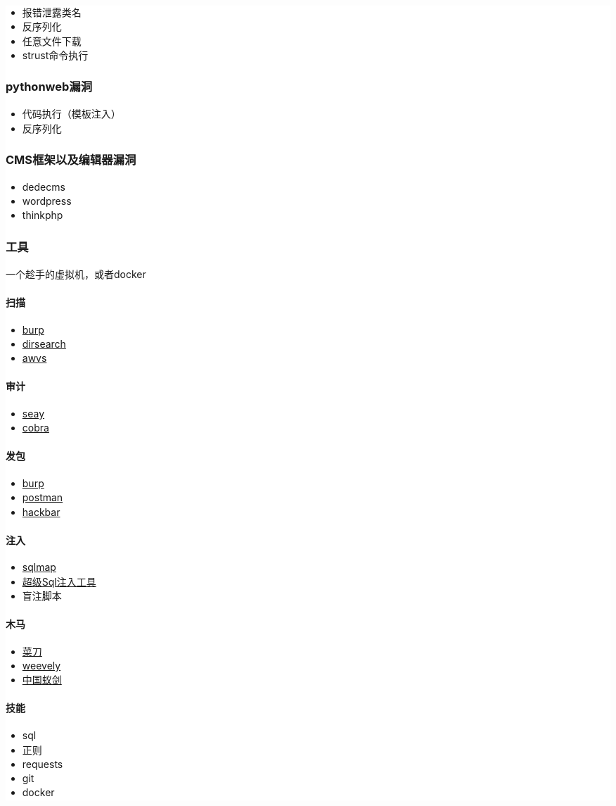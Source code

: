 - 报错泄露类名
- 反序列化
- 任意文件下载
- strust命令执行

### pythonweb漏洞

- 代码执行（模板注入）
- 反序列化

### CMS框架以及编辑器漏洞

- dedecms
- wordpress
- thinkphp

### 工具

一个趁手的虚拟机，或者docker

#### 扫描

- [burp](https://www.ctftools.com/down/)
- [dirsearch](https://github.com/maurosoria/dirsearch)
- [awvs](https://www.exehack.net/4638.html)

#### 审计

- [seay](https://pan.baidu.com/s/1i3Jw2uL#list/path=%2F)
- [cobra](https://github.com/WhaleShark-Team/cobra)

#### 发包

- [burp](https://www.ctftools.com/down/)
- [postman](https://www.getpostman.com/)
- [hackbar](https://addons.mozilla.org/en-US/firefox/tag/hackbar)

#### 注入

- [sqlmap](https://github.com/sqlmapproject/sqlmap)
- [超级Sql注入工具](https://github.com/shack2/SuperSQLInjectionV1)
- 盲注脚本

#### 木马

- [菜刀](https://pan.baidu.com/s/1d28kqi)
- [weevely](https://github.com/epinna/weevely3)
- [中国蚁剑](https://github.com/AntSwordProject/antSword)

#### 技能

- sql
- 正则
- requests
- git
- docker
